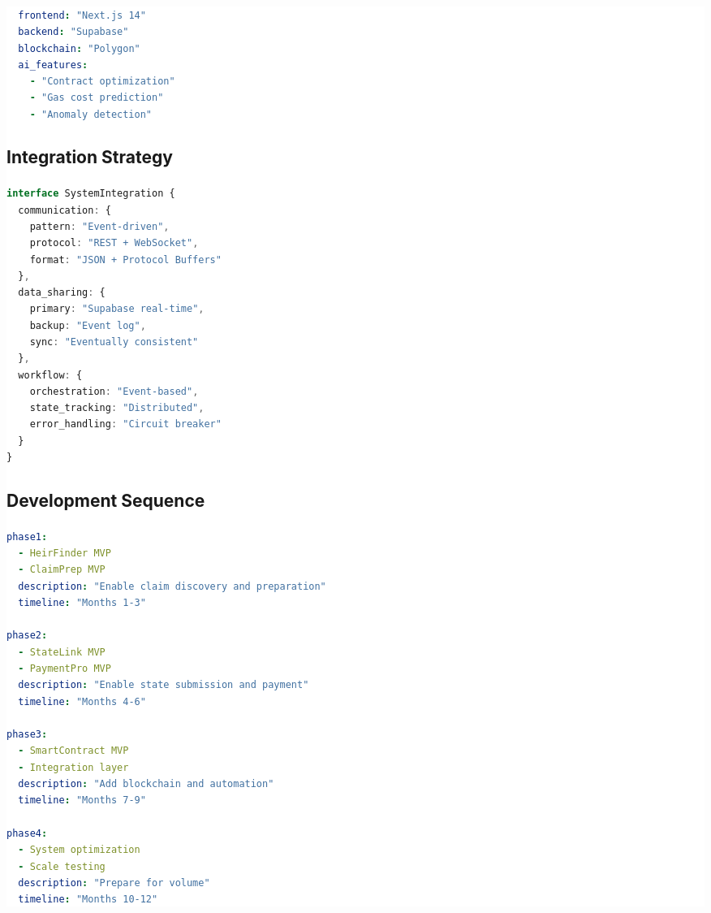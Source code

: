 ```yaml
  frontend: "Next.js 14"
  backend: "Supabase"
  blockchain: "Polygon"
  ai_features:
    - "Contract optimization"
    - "Gas cost prediction"
    - "Anomaly detection"
```

## Integration Strategy

```typescript
interface SystemIntegration {
  communication: {
    pattern: "Event-driven",
    protocol: "REST + WebSocket",
    format: "JSON + Protocol Buffers"
  },
  data_sharing: {
    primary: "Supabase real-time",
    backup: "Event log",
    sync: "Eventually consistent"
  },
  workflow: {
    orchestration: "Event-based",
    state_tracking: "Distributed",
    error_handling: "Circuit breaker"
  }
}
```

## Development Sequence

```yaml
phase1:
  - HeirFinder MVP
  - ClaimPrep MVP
  description: "Enable claim discovery and preparation"
  timeline: "Months 1-3"

phase2:
  - StateLink MVP
  - PaymentPro MVP
  description: "Enable state submission and payment"
  timeline: "Months 4-6"

phase3:
  - SmartContract MVP
  - Integration layer
  description: "Add blockchain and automation"
  timeline: "Months 7-9"

phase4:
  - System optimization
  - Scale testing
  description: "Prepare for volume"
  timeline: "Months 10-12"
```
